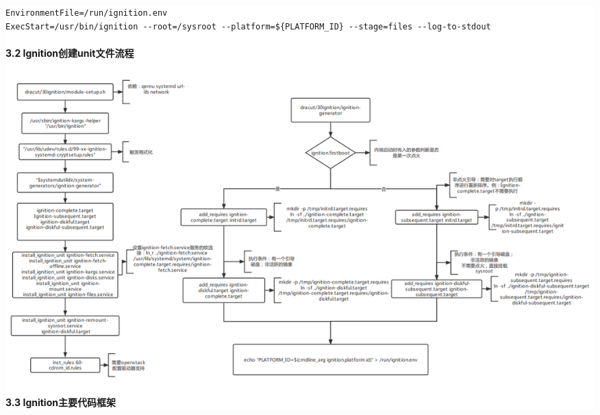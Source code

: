 ```
EnvironmentFile=/run/ignition.env
ExecStart=/usr/bin/ignition --root=/sysroot --platform=${PLATFORM_ID} --stage=files --log-to-stdout
```

#### 3.2 Ignition创建unit文件流程

![image-20220621093808477](/docs/zh/graph/Ignition组件分析/image-20220621093808477.png)

#### 3.3 Ignition主要代码框架
